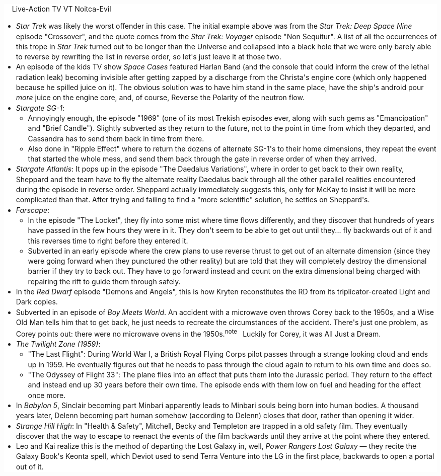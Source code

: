     Live-Action TV VT Noitca-Evil 

-   _Star Trek_ was likely the worst offender in this case. The initial example above was from the _Star Trek: Deep Space Nine_ episode "Crossover", and the quote comes from the _Star Trek: Voyager_ episode "Non Sequitur". A list of all the occurrences of this trope in _Star Trek_ turned out to be longer than the Universe and collapsed into a black hole that we were only barely able to reverse by rewriting the list in reverse order, so let's just leave it at those two.
-   An episode of the kids TV show _Space Cases_ featured Harlan Band (and the console that could inform the crew of the lethal radiation leak) becoming invisible after getting zapped by a discharge from the Christa's engine core (which only happened because he spilled juice on it). The obvious solution was to have him stand in the same place, have the ship's android pour _more_ juice on the engine core, and, of course, Reverse the Polarity of the neutron flow.
-   _Stargate SG-1_:
    -   Annoyingly enough, the episode "1969" (one of its most Trekish episodes ever, along with such gems as "Emancipation" and "Brief Candle"). Slightly subverted as they return to the future, not to the point in time from which they departed, and Cassandra has to send them back in time from there.
    -   Also done in "Ripple Effect" where to return the dozens of alternate SG-1's to their home dimensions, they repeat the event that started the whole mess, and send them back through the gate in reverse order of when they arrived.
-   _Stargate Atlantis_: It pops up in the episode "The Daedalus Variations", where in order to get back to their own reality, Sheppard and the team have to fly the alternate reality Daedalus back through all the other parallel realities encountered during the episode in reverse order. Sheppard actually immediately suggests this, only for McKay to insist it will be more complicated than that. After trying and failing to find a "more scientific" solution, he settles on Sheppard's.
-   _Farscape_:
    -   In the episode "The Locket", they fly into some mist where time flows differently, and they discover that hundreds of years have passed in the few hours they were in it. They don't seem to be able to get out until they... fly backwards out of it and this reverses time to right before they entered it.
    -   Subverted in an early episode where the crew plans to use reverse thrust to get out of an alternate dimension (since they were going forward when they punctured the other reality) but are told that they will completely destroy the dimensional barrier if they try to back out. They have to go forward instead and count on the extra dimensional being charged with repairing the rift to guide them through safely.
-   In the _Red Dwarf_ episode "Demons and Angels", this is how Kryten reconstitutes the RD from its triplicator-created Light and Dark copies.
-   Subverted in an episode of _Boy Meets World_. An accident with a microwave oven throws Corey back to the 1950s, and a Wise Old Man tells him that to get back, he just needs to recreate the circumstances of the accident. There's just one problem, as Corey points out: there were no microwave ovens in the 1950s.<sup>note&nbsp;</sup>  Luckily for Corey, it was All Just a Dream.
-   _The Twilight Zone (1959)_:
    -   "The Last Flight": During World War I, a British Royal Flying Corps pilot passes through a strange looking cloud and ends up in 1959. He eventually figures out that he needs to pass through the cloud again to return to his own time and does so.
    -   "The Odyssey of Flight 33": The plane flies into an effect that puts them into the Jurassic period. They return to the effect and instead end up 30 years before their own time. The episode ends with them low on fuel and heading for the effect once more.
-   In _Babylon 5_, Sinclair becoming part Minbari apparently leads to Minbari souls being born into human bodies. A thousand years later, Delenn becoming part human somehow (according to Delenn) closes that door, rather than opening it wider.
-   _Strange Hill High_: In "Health & Safety", Mitchell, Becky and Templeton are trapped in a old safety film. They eventually discover that the way to escape to reenact the events of the film backwards until they arrive at the point where they entered.
-   Leo and Kai realize this is the method of departing the Lost Galaxy in, well, _Power Rangers Lost Galaxy_ — they recite the Galaxy Book's Keonta spell, which Deviot used to send Terra Venture into the LG in the first place, backwards to open a portal out of it.
